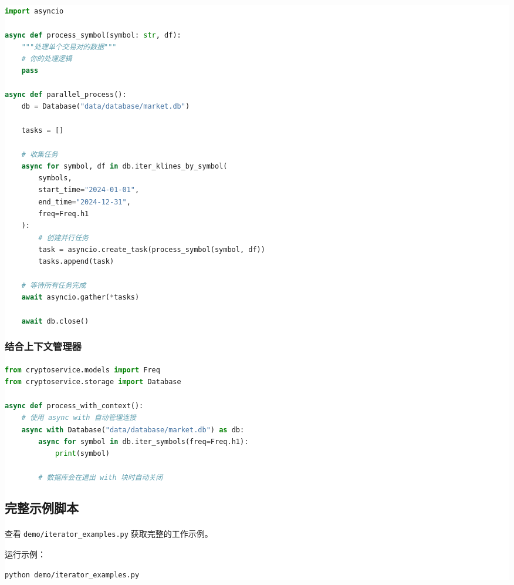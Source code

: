 ```python
import asyncio

async def process_symbol(symbol: str, df):
    """处理单个交易对的数据"""
    # 你的处理逻辑
    pass

async def parallel_process():
    db = Database("data/database/market.db")

    tasks = []

    # 收集任务
    async for symbol, df in db.iter_klines_by_symbol(
        symbols,
        start_time="2024-01-01",
        end_time="2024-12-31",
        freq=Freq.h1
    ):
        # 创建并行任务
        task = asyncio.create_task(process_symbol(symbol, df))
        tasks.append(task)

    # 等待所有任务完成
    await asyncio.gather(*tasks)

    await db.close()
```

### 结合上下文管理器

```python
from cryptoservice.models import Freq
from cryptoservice.storage import Database

async def process_with_context():
    # 使用 async with 自动管理连接
    async with Database("data/database/market.db") as db:
        async for symbol in db.iter_symbols(freq=Freq.h1):
            print(symbol)

        # 数据库会在退出 with 块时自动关闭
```

## 完整示例脚本

查看 `demo/iterator_examples.py` 获取完整的工作示例。

运行示例：

```bash
python demo/iterator_examples.py
```
